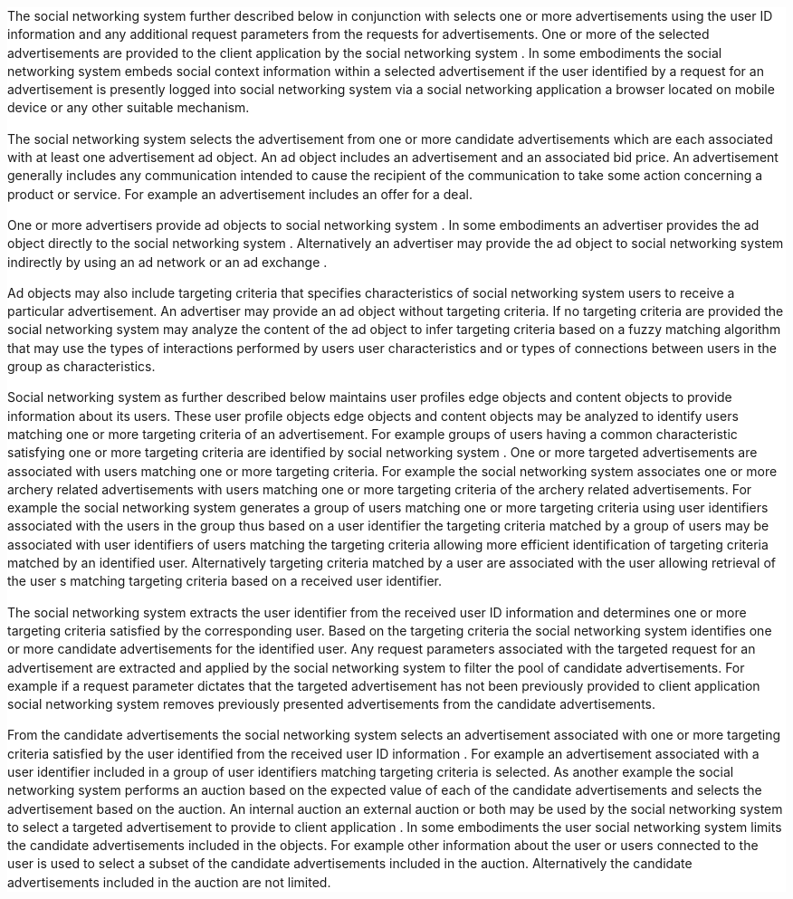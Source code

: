 The social networking system further described below in conjunction with selects one or more advertisements using the user ID information and any additional request parameters from the requests for advertisements. One or more of the selected advertisements are provided to the client application by the social networking system . In some embodiments the social networking system embeds social context information within a selected advertisement if the user identified by a request for an advertisement is presently logged into social networking system via a social networking application a browser located on mobile device or any other suitable mechanism.

The social networking system selects the advertisement from one or more candidate advertisements which are each associated with at least one advertisement ad object. An ad object includes an advertisement and an associated bid price. An advertisement generally includes any communication intended to cause the recipient of the communication to take some action concerning a product or service. For example an advertisement includes an offer for a deal.

One or more advertisers provide ad objects to social networking system . In some embodiments an advertiser provides the ad object directly to the social networking system . Alternatively an advertiser may provide the ad object to social networking system indirectly by using an ad network or an ad exchange .

Ad objects may also include targeting criteria that specifies characteristics of social networking system users to receive a particular advertisement. An advertiser may provide an ad object without targeting criteria. If no targeting criteria are provided the social networking system may analyze the content of the ad object to infer targeting criteria based on a fuzzy matching algorithm that may use the types of interactions performed by users user characteristics and or types of connections between users in the group as characteristics.

Social networking system as further described below maintains user profiles edge objects and content objects to provide information about its users. These user profile objects edge objects and content objects may be analyzed to identify users matching one or more targeting criteria of an advertisement. For example groups of users having a common characteristic satisfying one or more targeting criteria are identified by social networking system . One or more targeted advertisements are associated with users matching one or more targeting criteria. For example the social networking system associates one or more archery related advertisements with users matching one or more targeting criteria of the archery related advertisements. For example the social networking system generates a group of users matching one or more targeting criteria using user identifiers associated with the users in the group thus based on a user identifier the targeting criteria matched by a group of users may be associated with user identifiers of users matching the targeting criteria allowing more efficient identification of targeting criteria matched by an identified user. Alternatively targeting criteria matched by a user are associated with the user allowing retrieval of the user s matching targeting criteria based on a received user identifier.

The social networking system extracts the user identifier from the received user ID information and determines one or more targeting criteria satisfied by the corresponding user. Based on the targeting criteria the social networking system identifies one or more candidate advertisements for the identified user. Any request parameters associated with the targeted request for an advertisement are extracted and applied by the social networking system to filter the pool of candidate advertisements. For example if a request parameter dictates that the targeted advertisement has not been previously provided to client application social networking system removes previously presented advertisements from the candidate advertisements.

From the candidate advertisements the social networking system selects an advertisement associated with one or more targeting criteria satisfied by the user identified from the received user ID information . For example an advertisement associated with a user identifier included in a group of user identifiers matching targeting criteria is selected. As another example the social networking system performs an auction based on the expected value of each of the candidate advertisements and selects the advertisement based on the auction. An internal auction an external auction or both may be used by the social networking system to select a targeted advertisement to provide to client application . In some embodiments the user social networking system limits the candidate advertisements included in the objects. For example other information about the user or users connected to the user is used to select a subset of the candidate advertisements included in the auction. Alternatively the candidate advertisements included in the auction are not limited.
